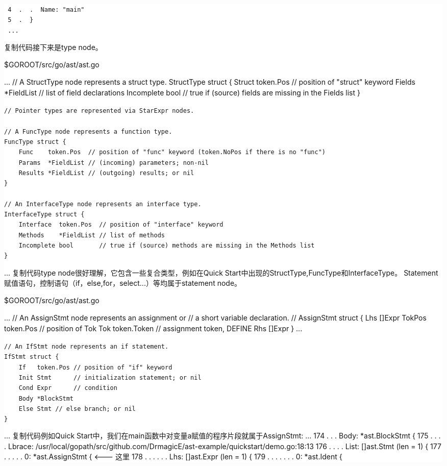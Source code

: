      4  .  .  Name: "main"
     5  .  }
     ...
复制代码接下来是type node。

$GOROOT/src/go/ast/ast.go

...
	// A StructType node represents a struct type.
	StructType struct {
		Struct     token.Pos  // position of "struct" keyword
		Fields     *FieldList // list of field declarations
		Incomplete bool       // true if (source) fields are missing in the Fields list
	}

	// Pointer types are represented via StarExpr nodes.

	// A FuncType node represents a function type.
	FuncType struct {
		Func    token.Pos  // position of "func" keyword (token.NoPos if there is no "func")
		Params  *FieldList // (incoming) parameters; non-nil
		Results *FieldList // (outgoing) results; or nil
	}

	// An InterfaceType node represents an interface type.
	InterfaceType struct {
		Interface  token.Pos  // position of "interface" keyword
		Methods    *FieldList // list of methods
		Incomplete bool       // true if (source) methods are missing in the Methods list
	}
...
复制代码type node很好理解，它包含一些复合类型，例如在Quick Start中出现的StructType,FuncType和InterfaceType。
Statement
赋值语句，控制语句（if，else,for，select...）等均属于statement node。

$GOROOT/src/go/ast/ast.go

...
	// An AssignStmt node represents an assignment or
	// a short variable declaration.
	//
	AssignStmt struct {
		Lhs    []Expr
		TokPos token.Pos   // position of Tok
		Tok    token.Token // assignment token, DEFINE
		Rhs    []Expr
	}
...

	// An IfStmt node represents an if statement.
	IfStmt struct {
		If   token.Pos // position of "if" keyword
		Init Stmt      // initialization statement; or nil
		Cond Expr      // condition
		Body *BlockStmt
		Else Stmt // else branch; or nil
	}
...
复制代码例如Quick Start中，我们在main函数中对变量a赋值的程序片段就属于AssignStmt:
...
 174  .  .  .  Body: *ast.BlockStmt {
   175  .  .  .  .  Lbrace: /usr/local/gopath/src/github.com/DrmagicE/ast-example/quickstart/demo.go:18:13
   176  .  .  .  .  List: []ast.Stmt (len = 1) {
   177  .  .  .  .  .  0: *ast.AssignStmt { <--- 这里
   178  .  .  .  .  .  .  Lhs: []ast.Expr (len = 1) {
   179  .  .  .  .  .  .  .  0: *ast.Ident {